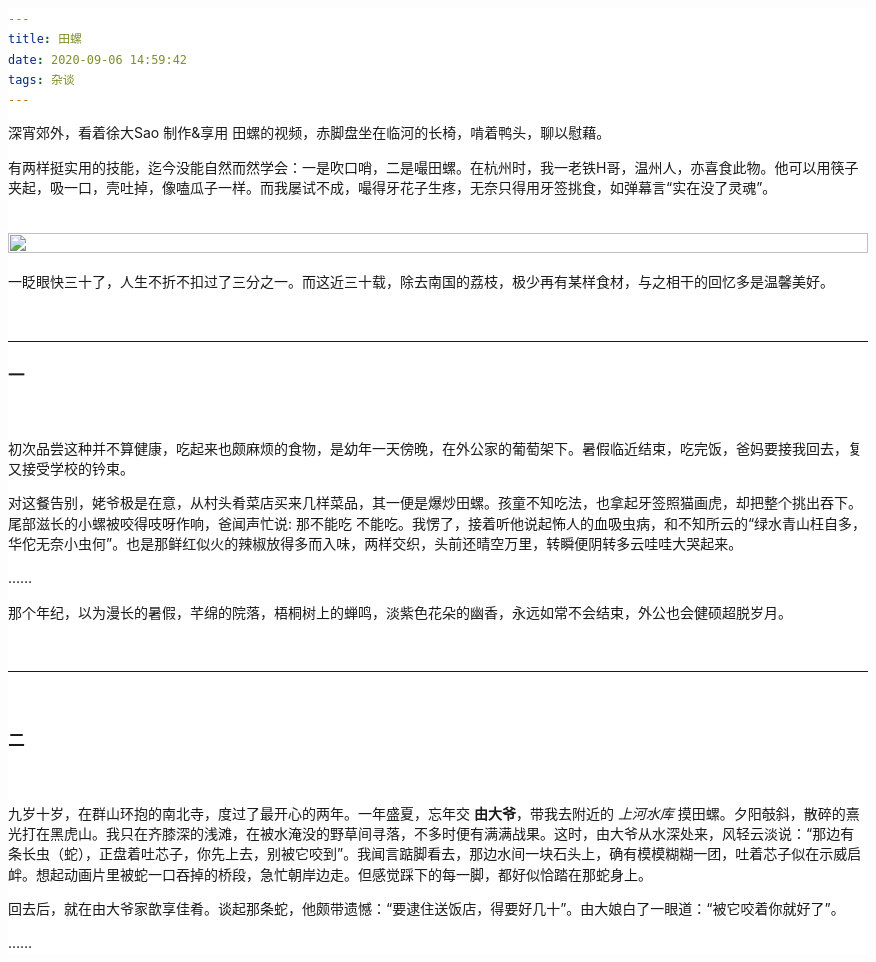 ```yaml
---
title: 田螺
date: 2020-09-06 14:59:42
tags: 杂谈
---
```


深宵郊外，看着徐大Sao 制作&享用 田螺的视频，赤脚盘坐在临河的长椅，啃着鸭头，聊以慰藉。

有两样挺实用的技能，迄今没能自然而然学会：一是吹口哨，二是嘬田螺。在杭州时，我一老铁H哥，温州人，亦喜食此物。他可以用筷子夹起，吸一口，壳吐掉，像嗑瓜子一样。而我屡试不成，嘬得牙花子生疼，无奈只得用牙签挑食，如弹幕言“实在没了灵魂”。


<br>

<img src="田螺/0.jpeg" width = 100% height = 50% /> 

<br>

一眨眼快三十了，人生不折不扣过了三分之一。而这近三十载，除去南国的荔枝，极少再有某样食材，与之相干的回忆多是温馨美好。

<br>

---


### 一

<br>

初次品尝这种并不算健康，吃起来也颇麻烦的食物，是幼年一天傍晚，在外公家的葡萄架下。暑假临近结束，吃完饭，爸妈要接我回去，复又接受学校的钤束。

对这餐告别，姥爷极是在意，从村头肴菜店买来几样菜品，其一便是爆炒田螺。孩童不知吃法，也拿起牙签照猫画虎，却把整个挑出吞下。尾部滋长的小螺被咬得吱呀作响，爸闻声忙说: 那不能吃 不能吃。我愣了，接着听他说起怖人的血吸虫病，和不知所云的“绿水青山枉自多，华佗无奈小虫何”。也是那鲜红似火的辣椒放得多而入味，两样交织，头前还晴空万里，转瞬便阴转多云哇哇大哭起来。

……

那个年纪，以为漫长的暑假，芊绵的院落，梧桐树上的蝉鸣，淡紫色花朵的幽香，永远如常不会结束，外公也会健硕超脱岁月。

<br>

---

<br>


### 二

<br>

九岁十岁，在群山环抱的南北寺，度过了最开心的两年。一年盛夏，忘年交 **由大爷**，带我去附近的 *上河水库* 摸田螺。夕阳攲斜，散碎的熹光打在黑虎山。我只在齐膝深的浅滩，在被水淹没的野草间寻落，不多时便有满满战果。这时，由大爷从水深处来，风轻云淡说：“那边有条长虫（蛇），正盘着吐芯子，你先上去，别被它咬到”。我闻言踮脚看去，那边水间一块石头上，确有模模糊糊一团，吐着芯子似在示威启衅。想起动画片里被蛇一口吞掉的桥段，急忙朝岸边走。但感觉踩下的每一脚，都好似恰踏在那蛇身上。



回去后，就在由大爷家歆享佳肴。谈起那条蛇，他颇带遗憾：“要逮住送饭店，得要好几十”。由大娘白了一眼道：“被它咬着你就好了”。

……
